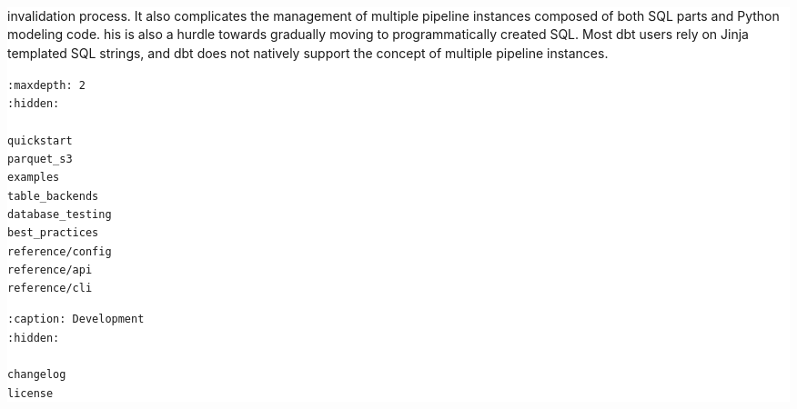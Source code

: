 invalidation process.
It also complicates the management of multiple pipeline instances composed of both SQL parts and Python modeling code.
his is also a hurdle towards gradually moving to programmatically created SQL.
Most dbt users rely on Jinja templated SQL strings, and dbt does not natively support the concept of multiple pipeline
instances.

[//]: # (Contents of the Sidebar)

```{toctree}
:maxdepth: 2
:hidden:

quickstart
parquet_s3
examples
table_backends
database_testing
best_practices
reference/config
reference/api
reference/cli
```

```{toctree}
:caption: Development
:hidden:

changelog
license
```
